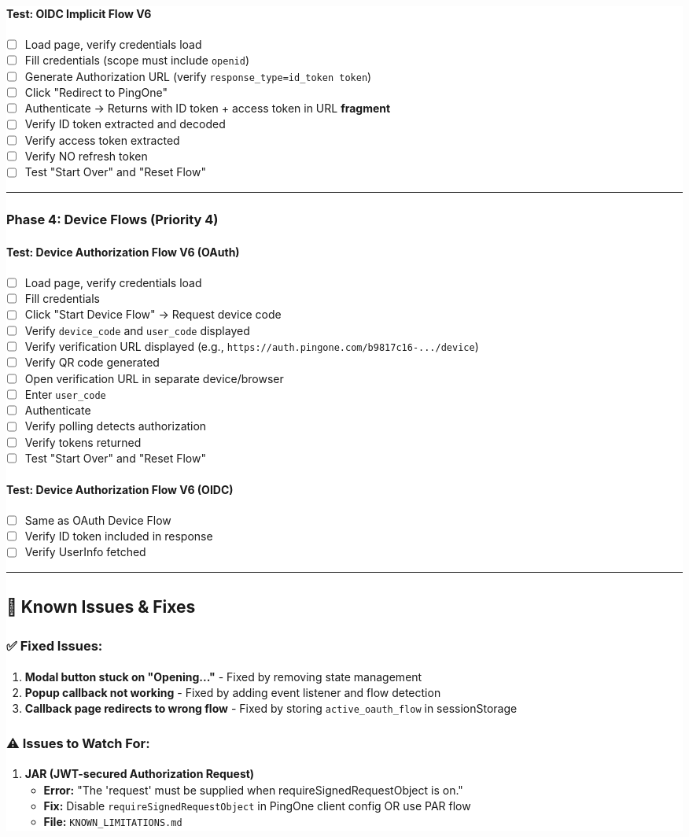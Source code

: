 #### **Test: OIDC Implicit Flow V6**
- [ ] Load page, verify credentials load
- [ ] Fill credentials (scope must include `openid`)
- [ ] Generate Authorization URL (verify `response_type=id_token token`)
- [ ] Click "Redirect to PingOne"
- [ ] Authenticate → Returns with ID token + access token in URL **fragment**
- [ ] Verify ID token extracted and decoded
- [ ] Verify access token extracted
- [ ] Verify NO refresh token
- [ ] Test "Start Over" and "Reset Flow"

---

### **Phase 4: Device Flows (Priority 4)**

#### **Test: Device Authorization Flow V6 (OAuth)**
- [ ] Load page, verify credentials load
- [ ] Fill credentials
- [ ] Click "Start Device Flow" → Request device code
- [ ] Verify `device_code` and `user_code` displayed
- [ ] Verify verification URL displayed (e.g., `https://auth.pingone.com/b9817c16-.../device`)
- [ ] Verify QR code generated
- [ ] Open verification URL in separate device/browser
- [ ] Enter `user_code`
- [ ] Authenticate
- [ ] Verify polling detects authorization
- [ ] Verify tokens returned
- [ ] Test "Start Over" and "Reset Flow"

#### **Test: Device Authorization Flow V6 (OIDC)**
- [ ] Same as OAuth Device Flow
- [ ] Verify ID token included in response
- [ ] Verify UserInfo fetched

---

## 🐛 **Known Issues & Fixes**

### **✅ Fixed Issues:**
1. **Modal button stuck on "Opening..."** - Fixed by removing state management
2. **Popup callback not working** - Fixed by adding event listener and flow detection
3. **Callback page redirects to wrong flow** - Fixed by storing `active_oauth_flow` in sessionStorage

### **⚠️ Issues to Watch For:**

1. **JAR (JWT-secured Authorization Request)**
   - **Error:** "The 'request' must be supplied when requireSignedRequestObject is on."
   - **Fix:** Disable `requireSignedRequestObject` in PingOne client config OR use PAR flow
   - **File:** `KNOWN_LIMITATIONS.md`
